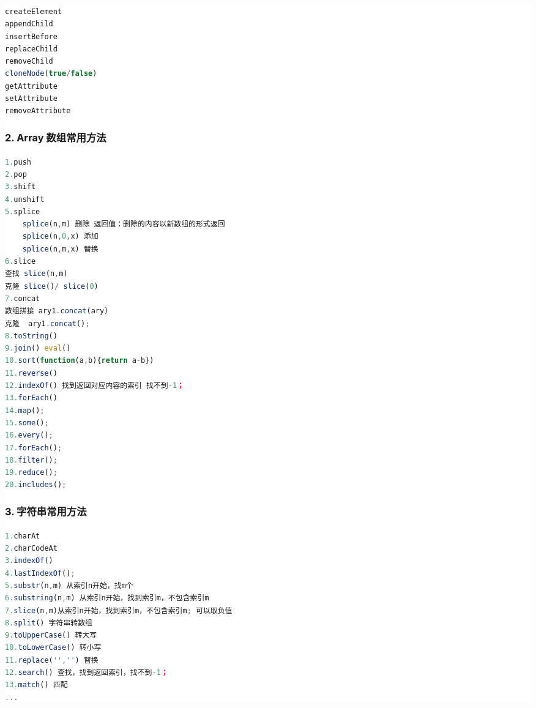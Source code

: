```javascript
createElement
appendChild
insertBefore
replaceChild
removeChild
cloneNode(true/false)
getAttribute
setAttribute
removeAttribute
```

### 2. Array 数组常用方法

```javascript
1.push
2.pop
3.shift
4.unshift
5.splice
    splice(n,m) 删除 返回值：删除的内容以新数组的形式返回
    splice(n,0,x) 添加
    splice(n,m,x) 替换
6.slice
查找 slice(n,m)
克隆 slice()/ slice(0)
7.concat
数组拼接 ary1.concat(ary)
克隆  ary1.concat();
8.toString()
9.join() eval()
10.sort(function(a,b){return a-b})
11.reverse()
12.indexOf() 找到返回对应内容的索引 找不到-1；
13.forEach()
14.map();
15.some();
16.every();
17.forEach();
18.filter();
19.reduce();
20.includes();
```

### 3. 字符串常用方法

```javascript
1.charAt
2.charCodeAt
3.indexOf()
4.lastIndexOf();
5.substr(n,m) 从索引n开始，找m个
6.substring(n,m) 从索引n开始，找到索引m，不包含索引m
7.slice(n,m)从索引n开始，找到索引m，不包含索引m; 可以取负值
8.split() 字符串转数组
9.toUpperCase() 转大写
10.toLowerCase() 转小写
11.replace('','') 替换
12.search() 查找，找到返回索引，找不到-1；
13.match() 匹配
...
```
